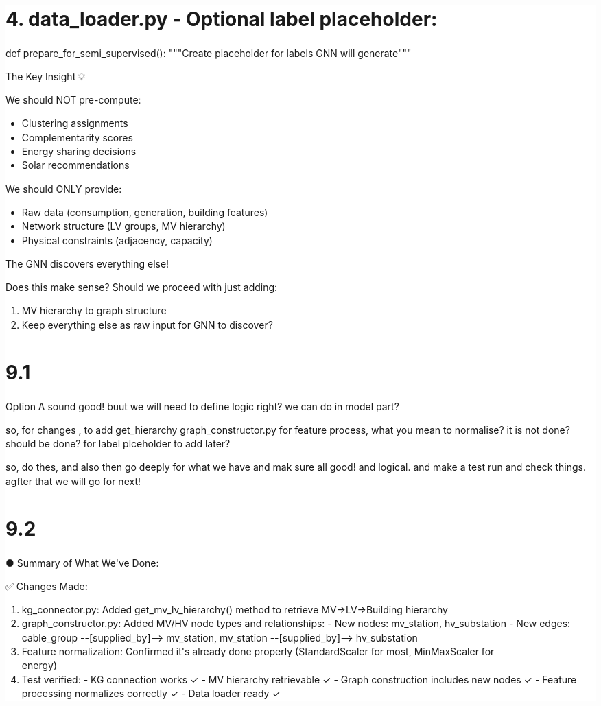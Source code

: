   # 4. data_loader.py - Optional label placeholder:
  def prepare_for_semi_supervised():
      """Create placeholder for labels GNN will generate"""

  The Key Insight 💡

  We should NOT pre-compute:
  - Clustering assignments
  - Complementarity scores
  - Energy sharing decisions
  - Solar recommendations

  We should ONLY provide:
  - Raw data (consumption, generation, building features)
  - Network structure (LV groups, MV hierarchy)
  - Physical constraints (adjacency, capacity)

  The GNN discovers everything else!

  Does this make sense? Should we proceed with just adding:
  1. MV hierarchy to graph structure
  2. Keep everything else as raw input for GNN to discover?





# 9.1 

Option A sound good! buut we will need to define logic right? we can do in model part?

so, for changes , to add get_hierarchy graph_constructor.py
for feature process, what you mean to normalise? it is not done? should be done? 
for label plceholder to add later? 


so, do thes, and also then go deeply for what we have and mak sure all good! and logical. and make a test run and check things. agfter that we will go for next! 



# 9.2 

● Summary of What We've Done:

  ✅ Changes Made:

  1. kg_connector.py: Added get_mv_lv_hierarchy() method to retrieve MV→LV→Building hierarchy
  2. graph_constructor.py: Added MV/HV node types and relationships:
    - New nodes: mv_station, hv_substation
    - New edges: cable_group --[supplied_by]--> mv_station, mv_station --[supplied_by]--> hv_substation
  3. Feature normalization: Confirmed it's already done properly (StandardScaler for most, MinMaxScaler for     
  energy)
  4. Test verified:
    - KG connection works ✓
    - MV hierarchy retrievable ✓
    - Graph construction includes new nodes ✓
    - Feature processing normalizes correctly ✓
    - Data loader ready ✓
